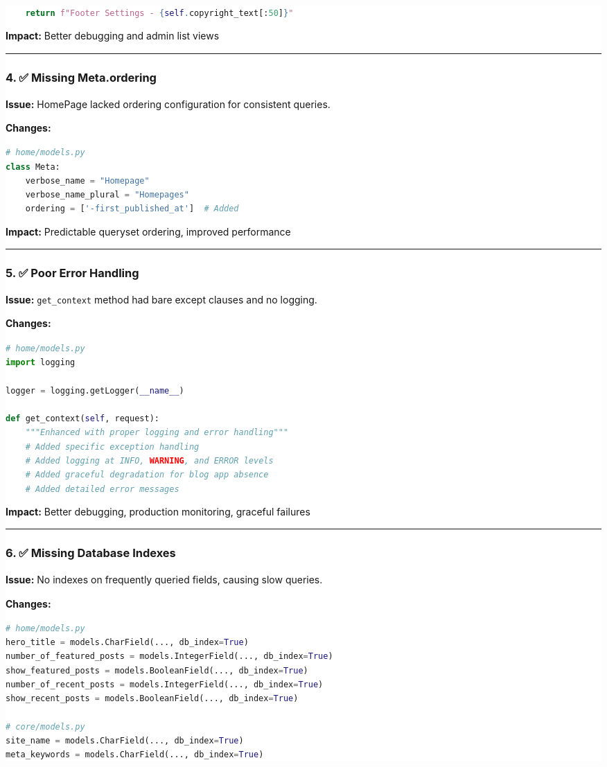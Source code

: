 ```python
    return f"Footer Settings - {self.copyright_text[:50]}"
```

**Impact:** Better debugging and admin list views

---

### 4. ✅ Missing Meta.ordering
**Issue:** HomePage lacked ordering configuration for consistent queries.

**Changes:**
```python
# home/models.py
class Meta:
    verbose_name = "Homepage"
    verbose_name_plural = "Homepages"
    ordering = ['-first_published_at']  # Added
```

**Impact:** Predictable queryset ordering, improved performance

---

### 5. ✅ Poor Error Handling
**Issue:** `get_context` method had bare except clauses and no logging.

**Changes:**
```python
# home/models.py
import logging

logger = logging.getLogger(__name__)

def get_context(self, request):
    """Enhanced with proper logging and error handling"""
    # Added specific exception handling
    # Added logging at INFO, WARNING, and ERROR levels
    # Added graceful degradation for blog app absence
    # Added detailed error messages
```

**Impact:** Better debugging, production monitoring, graceful failures

---

### 6. ✅ Missing Database Indexes
**Issue:** No indexes on frequently queried fields, causing slow queries.

**Changes:**
```python
# home/models.py
hero_title = models.CharField(..., db_index=True)
number_of_featured_posts = models.IntegerField(..., db_index=True)
show_featured_posts = models.BooleanField(..., db_index=True)
number_of_recent_posts = models.IntegerField(..., db_index=True)
show_recent_posts = models.BooleanField(..., db_index=True)

# core/models.py
site_name = models.CharField(..., db_index=True)
meta_keywords = models.CharField(..., db_index=True)
```
